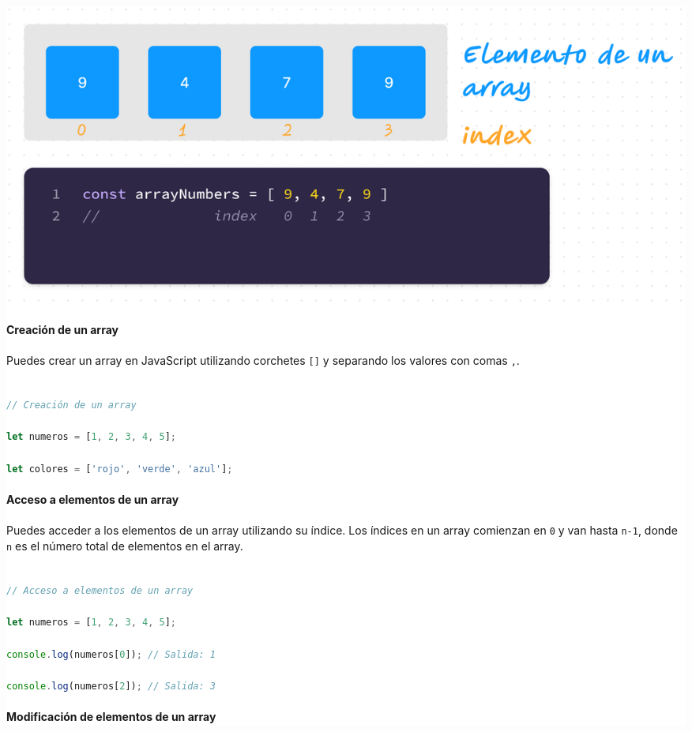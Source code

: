 ![1717741589652](image/Fundamentos-de-JavaScript-Creativo/1717741589652.png)

#### Creación de un array

Puedes crear un array en JavaScript utilizando corchetes `[]` y separando los valores con comas `,`.

```javascript

// Creación de un array

let numeros = [1, 2, 3, 4, 5];

let colores = ['rojo', 'verde', 'azul'];

```

#### Acceso a elementos de un array

Puedes acceder a los elementos de un array utilizando su índice. Los índices en un array comienzan en `0` y van hasta `n-1`, donde `n` es el número total de elementos en el array.

```javascript

// Acceso a elementos de un array

let numeros = [1, 2, 3, 4, 5];

console.log(numeros[0]); // Salida: 1

console.log(numeros[2]); // Salida: 3

```

#### Modificación de elementos de un array
